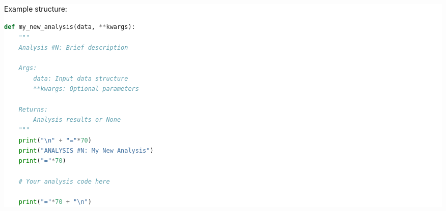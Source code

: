 Example structure:
```python
def my_new_analysis(data, **kwargs):
    """
    Analysis #N: Brief description
    
    Args:
        data: Input data structure
        **kwargs: Optional parameters
    
    Returns:
        Analysis results or None
    """
    print("\n" + "="*70)
    print("ANALYSIS #N: My New Analysis")
    print("="*70)
    
    # Your analysis code here
    
    print("="*70 + "\n")
```


